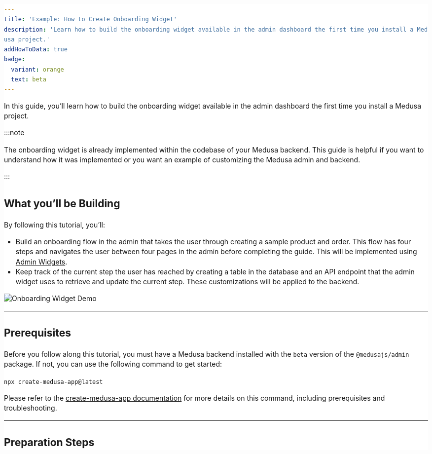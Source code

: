 ```yaml
---
title: 'Example: How to Create Onboarding Widget'
description: 'Learn how to build the onboarding widget available in the admin dashboard the first time you install a Medusa project.'
addHowToData: true
badge:
  variant: orange
  text: beta
---
```


In this guide, you’ll learn how to build the onboarding widget available in the admin dashboard the first time you install a Medusa project.

:::note

The onboarding widget is already implemented within the codebase of your Medusa backend. This guide is helpful if you want to understand how it was implemented or you want an example of customizing the Medusa admin and backend.

:::

## What you’ll be Building

By following this tutorial, you’ll:

- Build an onboarding flow in the admin that takes the user through creating a sample product and order. This flow has four steps and navigates the user between four pages in the admin before completing the guide. This will be implemented using [Admin Widgets](./widgets.md).
- Keep track of the current step the user has reached by creating a table in the database and an API endpoint that the admin widget uses to retrieve and update the current step. These customizations will be applied to the backend.

![Onboarding Widget Demo](https://res.cloudinary.com/dza7lstvk/image/upload/v1686839259/Medusa%20Docs/Screenshots/onboarding-gif_nalqps.gif)

---

## Prerequisites

Before you follow along this tutorial, you must have a Medusa backend installed with the `beta` version of the `@medusajs/admin` package. If not, you can use the following command to get started:

```bash
npx create-medusa-app@latest
```

Please refer to the [create-medusa-app documentation](../create-medusa-app) for more details on this command, including prerequisites and troubleshooting.

---

## Preparation Steps
